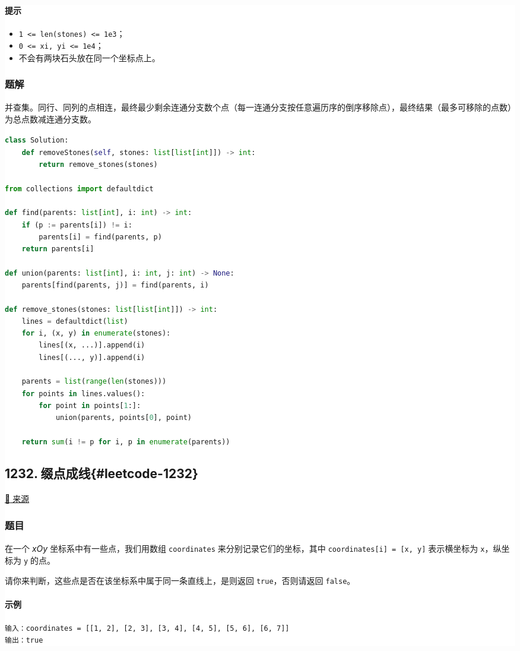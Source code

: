 #### 提示

- `1 <= len(stones) <= 1e3`；
- `0 <= xi, yi <= 1e4`；
- 不会有两块石头放在同一个坐标点上。

### 题解

并查集。同行、同列的点相连，最终最少剩余连通分支数个点（每一连通分支按任意遍历序的倒序移除点），最终结果（最多可移除的点数）为总点数减连通分支数。

```python Python
class Solution:
    def removeStones(self, stones: list[list[int]]) -> int:
        return remove_stones(stones)

from collections import defaultdict

def find(parents: list[int], i: int) -> int:
    if (p := parents[i]) != i:
        parents[i] = find(parents, p)
    return parents[i]

def union(parents: list[int], i: int, j: int) -> None:
    parents[find(parents, j)] = find(parents, i)

def remove_stones(stones: list[list[int]]) -> int:
    lines = defaultdict(list)
    for i, (x, y) in enumerate(stones):
        lines[(x, ...)].append(i)
        lines[(..., y)].append(i)

    parents = list(range(len(stones)))
    for points in lines.values():
        for point in points[1:]:
            union(parents, points[0], point)

    return sum(i != p for i, p in enumerate(parents))
```

## 1232. 缀点成线{#leetcode-1232}

[:link: 来源](https://leetcode-cn.com/problems/check-if-it-is-a-straight-line/)

### 题目

在一个 $xOy$ 坐标系中有一些点，我们用数组 `coordinates` 来分别记录它们的坐标，其中 `coordinates[i] = [x, y]` 表示横坐标为 `x`，纵坐标为 `y` 的点。

请你来判断，这些点是否在该坐标系中属于同一条直线上，是则返回 `true`，否则请返回 `false`。

#### 示例

```raw
输入：coordinates = [[1, 2], [2, 3], [3, 4], [4, 5], [5, 6], [6, 7]]
输出：true
```
